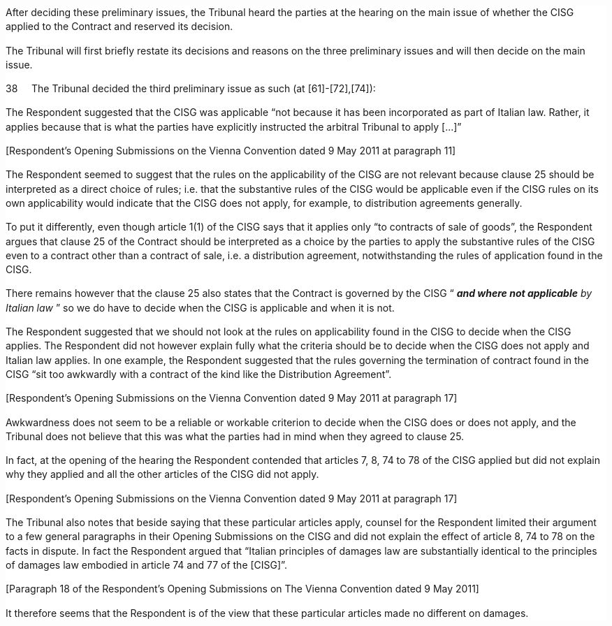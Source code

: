  After deciding these preliminary issues, the Tribunal heard the parties at the hearing on the main issue of whether the CISG applied to the Contract and reserved its decision. 

 The Tribunal will first briefly restate its decisions and reasons on the three preliminary issues and will then decide on the main issue. 

38     The Tribunal decided the third preliminary issue as such (at [61]-[72],[74]): 


The Respondent suggested that the CISG was applicable “not because it has been incorporated as part of Italian law. Rather, it applies because that is what the parties have explicitly instructed the arbitral Tribunal to apply [...]” 

[Respondent’s Opening Submissions on the Vienna Convention dated 9 May 2011 at paragraph 11] 

The Respondent seemed to suggest that the rules on the applicability of the CISG are not relevant because clause 25 should be interpreted as a direct choice of rules; i.e. that the substantive rules of the CISG would be applicable even if the CISG rules on its own applicability would indicate that the CISG does not apply, for example, to distribution agreements generally. 

To put it differently, even though article 1(1) of the CISG says that it applies only “to contracts of sale of goods”, the Respondent argues that clause 25 of the Contract should be interpreted as a choice by the parties to apply the substantive rules of the CISG even to a contract other than a contract of sale, i.e. a distribution agreement, notwithstanding the rules of application found in the CISG. 

There remains however that the clause 25 also states that the Contract is governed by the CISG “ **_and where not applicable_** _by Italian law_ ” so we do have to decide when the CISG is applicable and when it is not. 

The Respondent suggested that we should not look at the rules on applicability found in the CISG to decide when the CISG applies. The Respondent did not however explain fully what the criteria should be to decide when the CISG does not apply and Italian law applies. In one example, the Respondent suggested that the rules governing the termination of contract found in the CISG “sit too awkwardly with a contract of the kind like the Distribution Agreement”. 

[Respondent’s Opening Submissions on the Vienna Convention dated 9 May 2011 at paragraph 17] 

Awkwardness does not seem to be a reliable or workable criterion to decide when the CISG does or does not apply, and the Tribunal does not believe that this was what the parties had in mind when they agreed to clause 25. 

In fact, at the opening of the hearing the Respondent contended that articles 7, 8, 74 to 78 of the CISG applied but did not explain why they applied and all the other articles of the CISG did not apply. 

[Respondent’s Opening Submissions on the Vienna Convention dated 9 May 2011 at paragraph 17] 

The Tribunal also notes that beside saying that these particular articles apply, counsel for the Respondent limited their argument to a few general paragraphs in their Opening Submissions on the CISG and did not explain the effect of article 8, 74 to 78 on the facts in dispute. In fact the Respondent argued that “Italian principles of damages law are substantially identical to the principles of damages law embodied in article 74 and 77 of the [CISG]”. 

[Paragraph 18 of the Respondent’s Opening Submissions on The Vienna Convention dated 9 May 2011] 

It therefore seems that the Respondent is of the view that these particular articles made no different on damages. 
